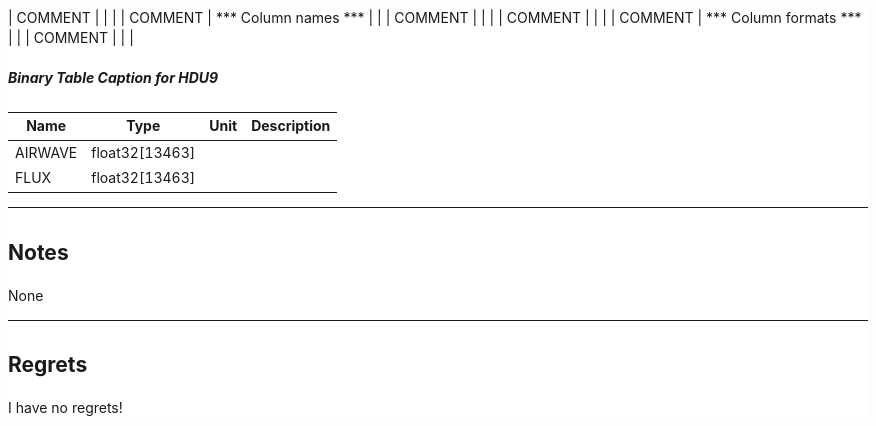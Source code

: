 | COMMENT |  |  |
| COMMENT |  *** Column names *** |  |
| COMMENT |  |  |
| COMMENT |  |  |
| COMMENT |  *** Column formats *** |  |
| COMMENT |  |  |

##### Binary Table Caption for HDU9
Name | Type | Unit | Description |
| --- | --- | --- | --- |
 | AIRWAVE | float32[13463] |  |  |
 | FLUX | float32[13463] |  |  |



---
## Notes
None

---
## Regrets
I  have no regrets!